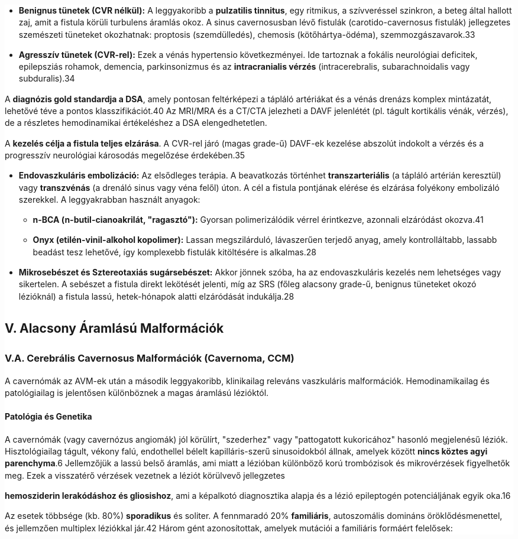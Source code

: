 - **Benignus tünetek (CVR nélkül):** A leggyakoribb a **pulzatilis tinnitus**, egy ritmikus, a szívveréssel szinkron, a beteg által hallott zaj, amit a fistula körüli turbulens áramlás okoz. A sinus cavernosusban lévő fistulák (carotido-cavernosus fistulák) jellegzetes szemészeti tüneteket okozhatnak: proptosis (szemdülledés), chemosis (kötőhártya-ödéma), szemmozgászavarok.33
    
- **Agresszív tünetek (CVR-rel):** Ezek a vénás hypertensio következményei. Ide tartoznak a fokális neurológiai deficitek, epilepsziás rohamok, demencia, parkinsonizmus és az **intracranialis vérzés** (intracerebralis, subarachnoidalis vagy subduralis).34
    

A **diagnózis gold standardja a DSA**, amely pontosan feltérképezi a tápláló artériákat és a vénás drenázs komplex mintázatát, lehetővé téve a pontos klasszifikációt.40 Az MRI/MRA és a CT/CTA jelezheti a DAVF jelenlétét (pl. tágult kortikális vénák, vérzés), de a részletes hemodinamikai értékeléshez a DSA elengedhetetlen.

A **kezelés célja a fistula teljes elzárása**. A CVR-rel járó (magas grade-ű) DAVF-ek kezelése abszolút indokolt a vérzés és a progresszív neurológiai károsodás megelőzése érdekében.35

- **Endovaszkuláris embolizáció:** Az elsődleges terápia. A beavatkozás történhet **transzarteriális** (a tápláló artérián keresztül) vagy **transzvénás** (a drenáló sinus vagy véna felől) úton. A cél a fistula pontjának elérése és elzárása folyékony embolizáló szerekkel. A leggyakrabban használt anyagok:
    
    - **n-BCA (n-butil-cianoakrilát, "ragasztó"):** Gyorsan polimerizálódik vérrel érintkezve, azonnali elzáródást okozva.41
        
    - **Onyx (etilén-vinil-alkohol kopolimer):** Lassan megszilárduló, lávaszerűen terjedő anyag, amely kontrolláltabb, lassabb beadást tesz lehetővé, így komplexebb fistulák kitöltésére is alkalmas.28
        
- **Mikrosebészet és Sztereotaxiás sugársebészet:** Akkor jönnek szóba, ha az endovaszkuláris kezelés nem lehetséges vagy sikertelen. A sebészet a fistula direkt lekötését jelenti, míg az SRS (főleg alacsony grade-ű, benignus tüneteket okozó lézióknál) a fistula lassú, hetek-hónapok alatti elzáródását indukálja.28
    

## V. Alacsony Áramlású Malformációk

### V.A. Cerebrális Cavernosus Malformációk (Cavernoma, CCM)

A cavernómák az AVM-ek után a második leggyakoribb, klinikailag releváns vaszkuláris malformációk. Hemodinamikailag és patológiailag is jelentősen különböznek a magas áramlású lézióktól.

#### Patológia és Genetika

A cavernómák (vagy cavernózus angiomák) jól körülírt, "szederhez" vagy "pattogatott kukoricához" hasonló megjelenésű léziók. Hisztológiailag tágult, vékony falú, endothellel bélelt kapilláris-szerű sinusoidokból állnak, amelyek között **nincs köztes agyi parenchyma**.6 Jellemzőjük a lassú belső áramlás, ami miatt a lézióban különböző korú trombózisok és mikrovérzések figyelhetők meg. Ezek a visszatérő vérzések vezetnek a léziót körülvevő jellegzetes

**hemosziderin lerakódáshoz és gliosishoz**, ami a képalkotó diagnosztika alapja és a lézió epileptogén potenciáljának egyik oka.16

Az esetek többsége (kb. 80%) **sporadikus** és soliter. A fennmaradó 20% **familiáris**, autoszomális domináns öröklődésmenettel, és jellemzően multiplex léziókkal jár.42 Három gént azonosítottak, amelyek mutációi a familiáris formáért felelősek:
